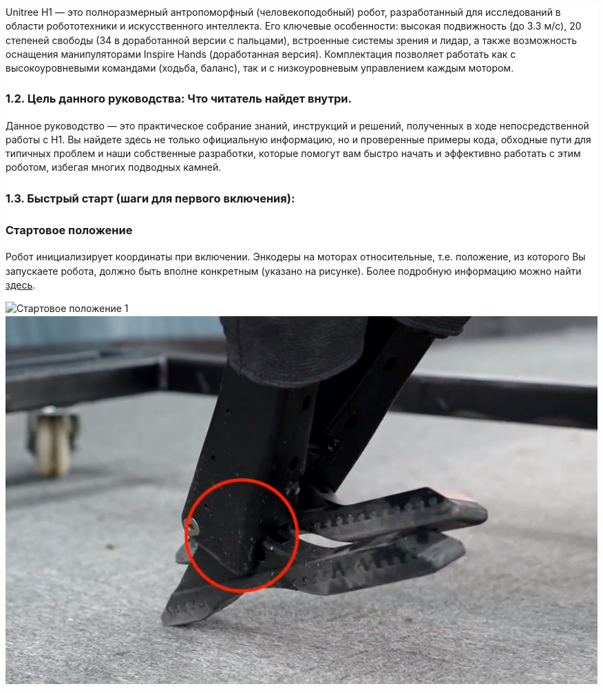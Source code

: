 Unitree H1 — это полноразмерный антропоморфный (человекоподобный) робот, разработанный для исследований в области робототехники и искусственного интеллекта. Его ключевые особенности: высокая подвижность (до 3.3 м/с), 20 степеней свободы (34 в доработанной версии с пальцами), встроенные системы зрения и лидар, а также возможность оснащения манипуляторами Inspire Hands (доработанная версия). Комплектация позволяет работать как с высокоуровневыми командами (ходьба, баланс), так и с низкоуровневым управлением каждым мотором.
### **1.2. Цель данного руководства:** Что читатель найдет внутри.

Данное руководство — это практическое собрание знаний, инструкций и решений, полученных в ходе непосредственной работы с H1. Вы найдете здесь не только официальную информацию, но и проверенные примеры кода, обходные пути для типичных проблем и наши собственные разработки, которые помогут вам быстро начать и эффективно работать с этим роботом, избегая многих подводных камней.
### **1.3. Быстрый старт (шаги для первого включения):**

### Стартовое положение

Робот инициализирует координаты при включении. Энкодеры на моторах относительные, т.е. положение, из которого Вы запускаете робота, должно быть вполне конкретным (указано на рисунке). Более подробную информацию можно найти [здесь](https://docs.quadruped.de/projects/h1/html/controller.html).

![Стартовое положение 1](src/Стартовое_положение_1.gif)
![Стартовое положение 2](src/Стартовое_положение_2.png)